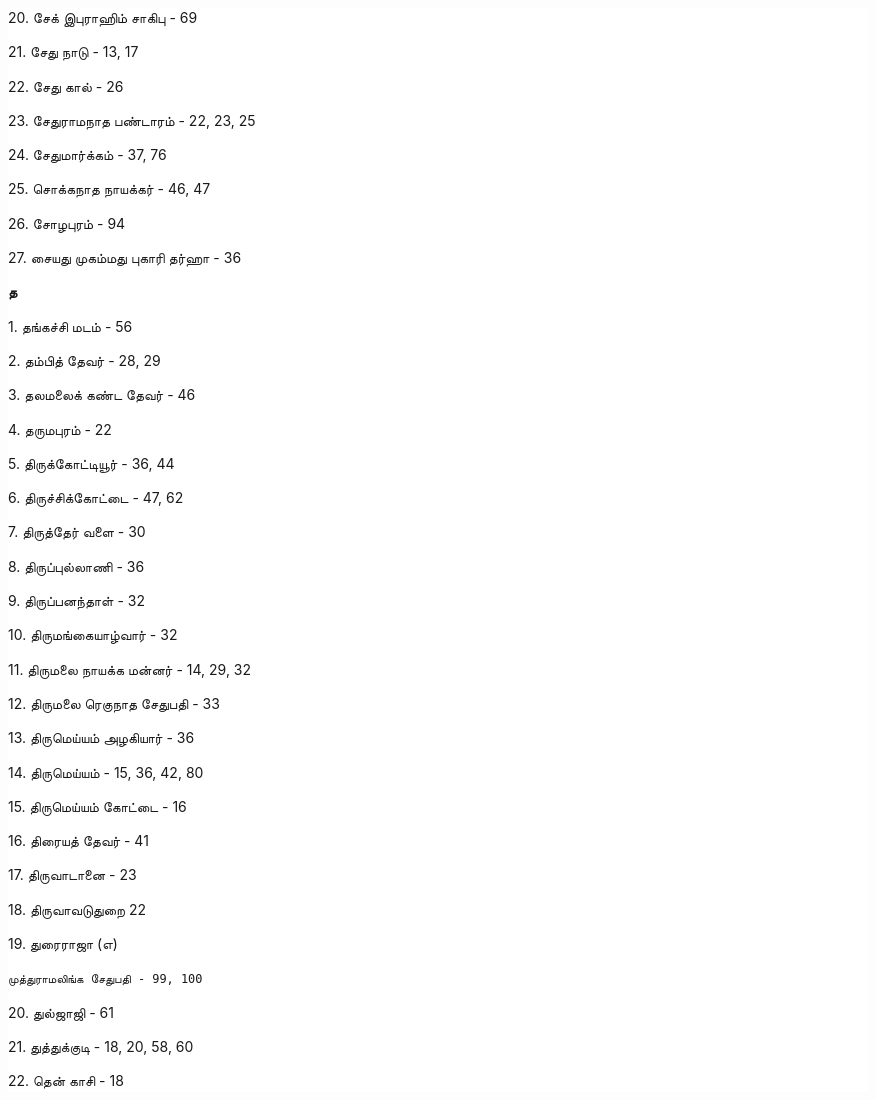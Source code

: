 20\. சேக் இபுராஹிம் சாகிபு - 69

21\. சேது நாடு - 13, 17

22\. சேது கால் - 26

23\. சேதுராமநாத பண்டாரம் - 22, 23, 25

24\. சேதுமார்க்கம் - 37, 76

25\. சொக்கநாத நாயக்கர் - 46, 47

26\. சோழபுரம் - 94

27\. சையது முகம்மது புகாரி தர்ஹா - 36

**﻿த**

1\. தங்கச்சி மடம் - 56

2\. தம்பித் தேவர் - 28, 29

3\. தலமலைக் கண்ட தேவர் - 46

4\. தருமபுரம் - 22

5\. திருக்கோட்டியூர் - 36, 44

6\. திருச்சிக்கோட்டை - 47, 62

7\. திருத்தேர் வளை - 30

8\. திருப்புல்லாணி - 36

9\. திருப்பனந்தாள் - 32

10\. திருமங்கையாழ்வார் - 32

11\. திருமலை நாயக்க மன்னர் - 14, 29, 32

12\. திருமலை ரெகுநாத சேதுபதி - 33

13\. திருமெய்யம் அழகியார் - 36

14\. திருமெய்யம் - 15, 36, 42, 80

15\. திருமெய்யம் கோட்டை - 16

16\. திரையத் தேவர் - 41

17\. திருவாடானை - 23

18\. திருவாவடுதுறை 22

19\. துரைராஜா (எ)

    
    
    முத்துராமலிங்க சேதுபதி - 99, 100
    

20\. துல்ஜாஜி - 61

21\. துத்துக்குடி - 18, 20, 58, 60

22\. தென் காசி - 18
